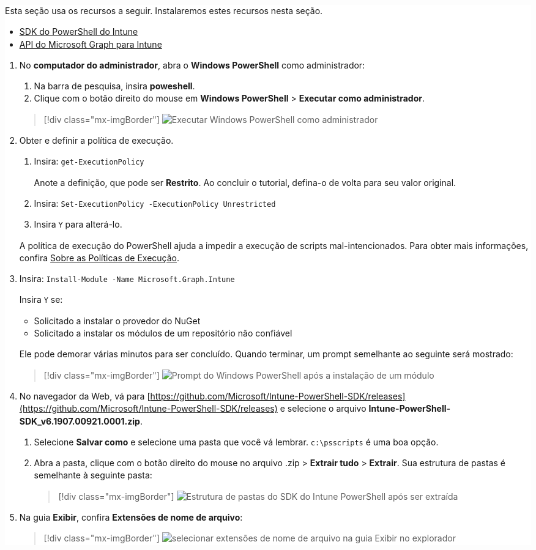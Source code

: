 Esta seção usa os recursos a seguir. Instalaremos estes recursos nesta seção.

- [SDK do PowerShell do Intune](https://github.com/microsoft/Intune-PowerShell-SDK)
- [API do Microsoft Graph para Intune](https://docs.microsoft.com/graph/api/resources/intune-graph-overview?view=graph-rest-1.0)

1. No **computador do administrador**, abra o **Windows PowerShell** como administrador:

    1. Na barra de pesquisa, insira **poweshell**.
    2. Clique com o botão direito do mouse em **Windows PowerShell** > **Executar como administrador**.

    > [!div class="mx-imgBorder"]
    > ![Executar Windows PowerShell como administrador](./media/tutorial-walkthrough-administrative-templates/run-windows-powershell-administrator.png)

2. Obter e definir a política de execução.

    1. Insira: `get-ExecutionPolicy`

        Anote a definição, que pode ser **Restrito**. Ao concluir o tutorial, defina-o de volta para seu valor original.

    2. Insira: `Set-ExecutionPolicy -ExecutionPolicy Unrestricted`

    3. Insira `Y` para alterá-lo.

    A política de execução do PowerShell ajuda a impedir a execução de scripts mal-intencionados. Para obter mais informações, confira [Sobre as Políticas de Execução](https://docs.microsoft.com/powershell/module/microsoft.powershell.core/about/about_execution_policies).

3. Insira: `Install-Module -Name Microsoft.Graph.Intune`

    Insira `Y` se:

    - Solicitado a instalar o provedor do NuGet
    - Solicitado a instalar os módulos de um repositório não confiável

    Ele pode demorar várias minutos para ser concluído. Quando terminar, um prompt semelhante ao seguinte será mostrado:

    > [!div class="mx-imgBorder"]
    > ![Prompt do Windows PowerShell após a instalação de um módulo](./media/tutorial-walkthrough-administrative-templates/powershell-prompt.png)

4. No navegador da Web, vá para [https://github.com/Microsoft/Intune-PowerShell-SDK/releases](https://github.com/Microsoft/Intune-PowerShell-SDK/releases) e selecione o arquivo **Intune-PowerShell-SDK_v6.1907.00921.0001.zip**.

    1. Selecione **Salvar como** e selecione uma pasta que você vá lembrar. `c:\psscripts` é uma boa opção.
    2. Abra a pasta, clique com o botão direito do mouse no arquivo .zip > **Extrair tudo** > **Extrair**. Sua estrutura de pastas é semelhante à seguinte pasta:

        > [!div class="mx-imgBorder"]
        > ![Estrutura de pastas do SDK do Intune PowerShell após ser extraída](./media/tutorial-walkthrough-administrative-templates/psscripts-directory.png)

5. Na guia **Exibir**, confira **Extensões de nome de arquivo**:

    > [!div class="mx-imgBorder"]
    > ![selecionar extensões de nome de arquivo na guia Exibir no explorador](./media/tutorial-walkthrough-administrative-templates/file-names-extension.png)
